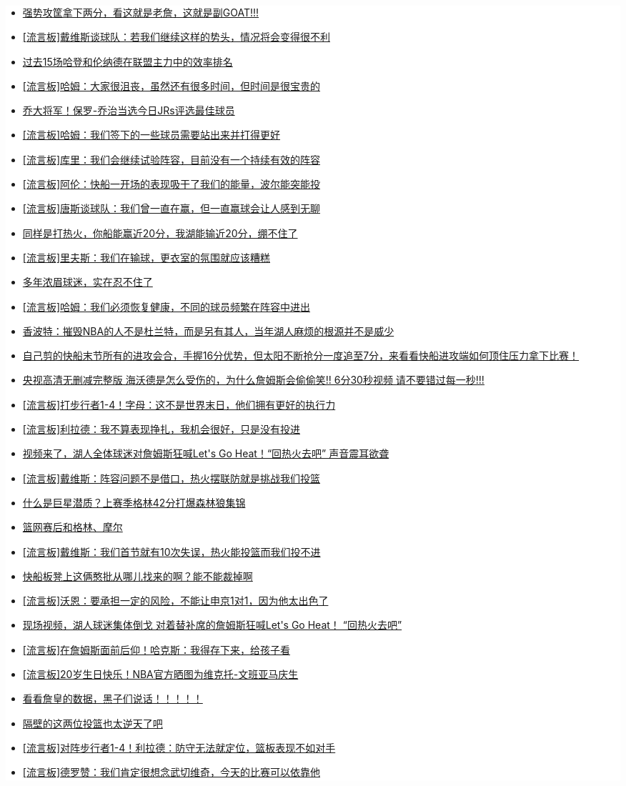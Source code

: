 + [强势攻筐拿下两分，看这就是老詹，这就是副GOAT!!!](https://bbs.hupu.com/624053430.html)

+ [[流言板]戴维斯谈球队：若我们继续这样的势头，情况将会变得很不利](https://bbs.hupu.com/624055729.html)

+ [过去15场哈登和伦纳德在联盟主力中的效率排名](https://bbs.hupu.com/624056134.html)

+ [[流言板]哈姆：大家很沮丧，虽然还有很多时间，但时间是很宝贵的](https://bbs.hupu.com/624056970.html)

+ [乔大将军！保罗-乔治当选今日JRs评选最佳球员](https://bbs.hupu.com/624058463.html)

+ [[流言板]哈姆：我们签下的一些球员需要站出来并打得更好](https://bbs.hupu.com/624057885.html)

+ [[流言板]库里：我们会继续试验阵容，目前没有一个持续有效的阵容](https://bbs.hupu.com/624056540.html)

+ [[流言板]阿伦：快船一开场的表现吸干了我们的能量，波尔能突能投](https://bbs.hupu.com/624058132.html)

+ [[流言板]唐斯谈球队：我们曾一直在赢，但一直赢球会让人感到无聊](https://bbs.hupu.com/624058438.html)

+ [同样是打热火，你船能赢近20分，我湖能输近20分，绷不住了](https://bbs.hupu.com/624054400.html)

+ [[流言板]里夫斯：我们在输球，更衣室的氛围就应该糟糕](https://bbs.hupu.com/624059207.html)

+ [多年浓眉球迷，实在忍不住了](https://bbs.hupu.com/624059123.html)

+ [[流言板]哈姆：我们必须恢复健康，不同的球员频繁在阵容中进出](https://bbs.hupu.com/624058620.html)

+ [香波特：摧毁NBA的人不是杜兰特，而是另有其人，当年湖人麻烦的根源并不是威少](https://bbs.hupu.com/624057163.html)

+ [自己剪的快船末节所有的进攻会合，手握16分优势，但太阳不断抢分一度追至7分，来看看快船进攻端如何顶住压力拿下比赛！](https://bbs.hupu.com/624059193.html)

+ [央视高清无删减完整版 海沃德是怎么受伤的，为什么詹姆斯会偷偷笑!! 6分30秒视频 请不要错过每一秒!!!](https://bbs.hupu.com/624058772.html)

+ [[流言板]打步行者1-4！字母：这不是世界末日，他们拥有更好的执行力](https://bbs.hupu.com/624059639.html)

+ [[流言板]利拉德：我不算表现挣扎，我机会很好，只是没有投进](https://bbs.hupu.com/624059768.html)

+ [视频来了，湖人全体球迷对詹姆斯狂喊Let's Go Heat！“回热火去吧”  声音震耳欲聋](https://bbs.hupu.com/624055899.html)

+ [[流言板]戴维斯：阵容问题不是借口，热火摆联防就是挑战我们投篮](https://bbs.hupu.com/624060155.html)

+ [什么是巨星潜质？上赛季格林42分打爆森林狼集锦](https://bbs.hupu.com/624057394.html)

+ [篮网赛后和格林、摩尔](https://bbs.hupu.com/624050792.html)

+ [[流言板]戴维斯：我们首节就有10次失误，热火能投篮而我们投不进](https://bbs.hupu.com/624060335.html)

+ [快船板凳上这俩憨批从哪儿找来的啊？能不能裁掉啊](https://bbs.hupu.com/624058457.html)

+ [[流言板]沃恩：要承担一定的风险，不能让申京1对1，因为他太出色了](https://bbs.hupu.com/624060661.html)

+ [现场视频，湖人球迷集体倒戈 对着替补席的詹姆斯狂喊Let's Go Heat！ “回热火去吧”](https://bbs.hupu.com/624055939.html)

+ [[流言板]在詹姆斯面前后仰！哈克斯：我得存下来，给孩子看](https://bbs.hupu.com/624061965.html)

+ [[流言板]20岁生日快乐！NBA官方晒图为维克托-文班亚马庆生](https://bbs.hupu.com/624061701.html)

+ [看看詹皇的数据，黑子们说话！！！！！](https://bbs.hupu.com/624060884.html)

+ [隔壁的这两位投篮也太逆天了吧](https://bbs.hupu.com/624061267.html)

+ [[流言板]对阵步行者1-4！利拉德：防守无法就定位，篮板表现不如对手](https://bbs.hupu.com/624061707.html)

+ [[流言板]德罗赞：我们肯定很想念武切维奇，今天的比赛可以依靠他](https://bbs.hupu.com/624062353.html)


